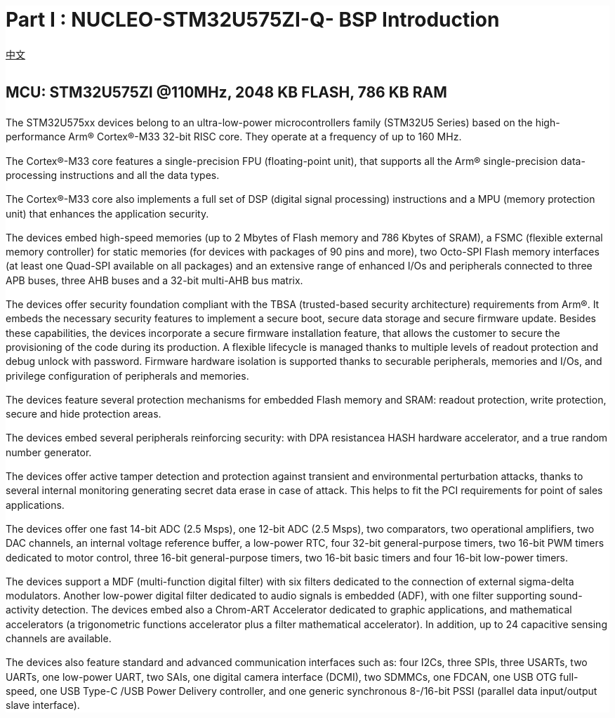 # Part I : NUCLEO-STM32U575ZI-Q- BSP Introduction

[中文](README_zh.md)

## MCU: STM32U575ZI @110MHz, 2048 KB FLASH,  786 KB RAM

The STM32U575xx devices belong to an ultra-low-power microcontrollers family (STM32U5 Series) based on the high-performance Arm® Cortex®-M33 32-bit RISC core. They operate at a frequency of up to 160 MHz.

The Cortex®-M33 core features a single-precision FPU (floating-point unit), that supports all the Arm® single-precision data-processing instructions and all the data types.

The Cortex®-M33 core also implements a full set of DSP (digital signal processing) instructions and a MPU (memory protection unit) that enhances the application security.

The devices embed high-speed memories (up to 2 Mbytes of Flash memory and 786 Kbytes of SRAM), a FSMC (flexible external memory controller) for static memories (for devices with packages of 90 pins and more), two Octo-SPI Flash memory interfaces  (at least one Quad-SPI available on all packages) and an extensive range of enhanced I/Os and peripherals connected to three APB buses, three AHB buses and a 32-bit multi-AHB bus matrix.

The devices offer security foundation compliant  with the TBSA (trusted-based security architecture) requirements from Arm®. It embeds the necessary security features to implement a secure boot, secure data storage and secure firmware update. Besides these capabilities, the devices incorporate a secure firmware installation feature, that allows the customer to secure the provisioning of the code during its production. A flexible lifecycle is managed thanks to multiple levels of readout protection and debug unlock with password. Firmware hardware isolation is supported thanks to securable peripherals, memories and I/Os, and privilege configuration of peripherals and memories.

The devices feature several protection mechanisms for embedded Flash memory and SRAM: readout protection, write protection, secure and hide protection areas.

The devices embed several peripherals reinforcing security: with DPA resistancea HASH hardware accelerator, and a true random number generator.

The devices offer active tamper detection and protection against transient and environmental perturbation attacks,  thanks to several internal monitoring generating secret data erase in case of attack. This helps to fit the PCI requirements for point of sales applications.

The devices offer one fast 14-bit ADC (2.5 Msps), one 12-bit ADC (2.5 Msps), two comparators, two operational amplifiers, two DAC channels, an internal voltage reference buffer, a         low-power RTC, four 32-bit general-purpose timers, two 16-bit PWM timers dedicated to motor control, three 16-bit general-purpose timers, two 16-bit basic timers and four 16-bit low-power timers.

The devices support a MDF (multi-function digital filter) with six filters dedicated to the connection of external sigma-delta modulators. Another low-power digital filter dedicated to audio signals is embedded (ADF), with one filter supporting sound-activity detection. The devices embed also a Chrom-ART Accelerator dedicated to graphic applications, and mathematical accelerators (a trigonometric functions accelerator plus a filter mathematical accelerator). In addition, up to 24 capacitive sensing channels are available.

The devices also feature standard and advanced communication interfaces such as: four I2Cs, three SPIs, three USARTs, two UARTs, one low-power UART, two SAIs, one digital camera interface (DCMI), two SDMMCs, one FDCAN, one USB OTG full-speed, one USB Type-C /USB Power Delivery controller, and one generic synchronous 8-/16-bit PSSI (parallel data input/output slave interface).
